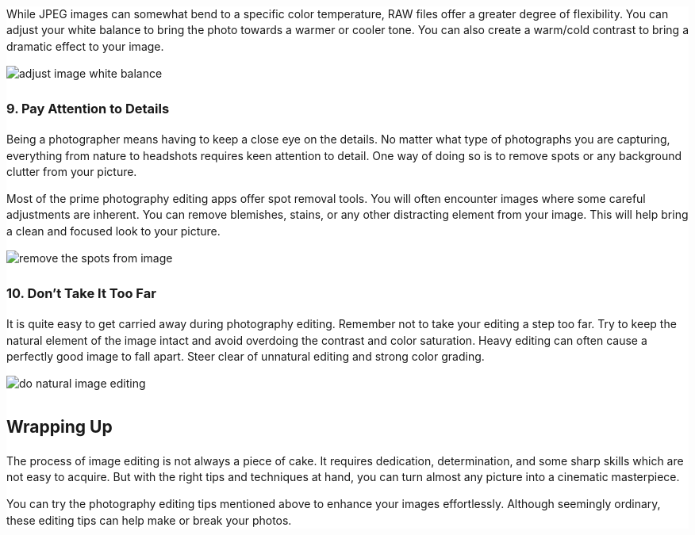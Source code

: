 While JPEG images can somewhat bend to a specific color temperature, RAW files offer a greater degree of flexibility. You can adjust your white balance to bring the photo towards a warmer or cooler tone. You can also create a warm/cold contrast to bring a dramatic effect to your image.

![adjust image white balance](https://images.wondershare.com/filmora/article-images/2022/photography-editing-tips-8.jpg)

### 9\. Pay Attention to Details

Being a photographer means having to keep a close eye on the details. No matter what type of photographs you are capturing, everything from nature to headshots requires keen attention to detail. One way of doing so is to remove spots or any background clutter from your picture.

Most of the prime photography editing apps offer spot removal tools. You will often encounter images where some careful adjustments are inherent. You can remove blemishes, stains, or any other distracting element from your image. This will help bring a clean and focused look to your picture.

![remove the spots from image](https://images.wondershare.com/filmora/article-images/2022/photography-editing-tips-9.jpg)

### 10\. Don’t Take It Too Far

It is quite easy to get carried away during photography editing. Remember not to take your editing a step too far. Try to keep the natural element of the image intact and avoid overdoing the contrast and color saturation. Heavy editing can often cause a perfectly good image to fall apart. Steer clear of unnatural editing and strong color grading.

![do natural image editing](https://images.wondershare.com/filmora/article-images/2022/photography-editing-tips-10.jpg)

## Wrapping Up

The process of image editing is not always a piece of cake. It requires dedication, determination, and some sharp skills which are not easy to acquire. But with the right tips and techniques at hand, you can turn almost any picture into a cinematic masterpiece.

You can try the photography editing tips mentioned above to enhance your images effortlessly. Although seemingly ordinary, these editing tips can help make or break your photos.

<ins class="adsbygoogle"
     style="display:block"
     data-ad-format="autorelaxed"
     data-ad-client="ca-pub-7571918770474297"
     data-ad-slot="1223367746"></ins>

<ins class="adsbygoogle"
     style="display:block"
     data-ad-format="autorelaxed"
     data-ad-client="ca-pub-7571918770474297"
     data-ad-slot="1223367746"></ins>



<ins class="adsbygoogle"
     style="display:block"
     data-ad-client="ca-pub-7571918770474297"
     data-ad-slot="8358498916"
     data-ad-format="auto"
     data-full-width-responsive="true"></ins>
